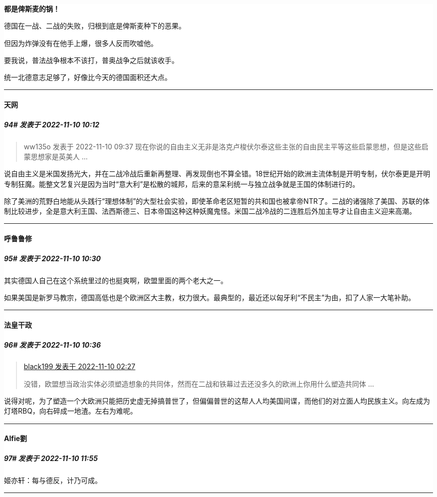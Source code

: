 <strong>都是俾斯麦的锅！</strong>

德国在一战、二战的失败，归根到底是俾斯麦种下的恶果。

但因为炸弹没有在他手上爆，很多人反而吹嘘他。

要我说，普法战争根本不该打，普奥战争之后就该收手。

统一北德意志足够了，好像比今天的德国面积还大点。



*****

####  天网  
##### 94#       发表于 2022-11-10 10:12

<blockquote>ww135o 发表于 2022-11-10 09:37
现在你说的自由主义无非是洛克卢梭伏尔泰这些主张的自由民主平等这些启蒙思想，但是这些启蒙思想家是英美人 ...</blockquote>
说自由主义是米国发扬光大，并在二战冷战后重新再整理、再发现倒也不算全错。18世纪开始的欧洲主流体制是开明专制，伏尔泰更是开明专制狂魔。能整文艺复兴是因为当时“意大利”是松散的城邦，后来的意呆利统一与独立战争就是王国的体制进行的。

除了美洲的荒野白地能从头践行“理想体制”的大型社会实验，即使革命老区短暂的共和国也被拿帝NTR了。二战的诸强除了美国、苏联的体制比较进步，全是意大利王国、法西斯德三、日本帝国这种这种妖魔鬼怪。米国二战冷战的二连胜后外加主导才让自由主义迎来高潮。



*****

####  呼鲁鲁修  
##### 95#       发表于 2022-11-10 10:30

其实德国人自己在这个系统里过的也挺爽啊，欧盟里面的两个老大之一。

如果美国是新罗马教宗，德国高低也是个欧洲区大主教，权力很大。最典型的，最近还以匈牙利“不民主”为由，扣了人家一大笔补助。



*****

####  法皇干政  
##### 96#       发表于 2022-11-10 10:36

<blockquote><a href="httphttps://bbs.saraba1st.com/2b/forum.php?mod=redirect&amp;goto=findpost&amp;pid=58361974&amp;ptid=2104123" target="_blank">black199 发表于 2022-11-10 02:27</a>

没错，欧盟想当政治实体必须塑造想象的共同体，然而在二战和铁幕过去还没多久的欧洲上你用什么塑造共同体 ...</blockquote>
说得对呢，为了塑造一个大欧洲只能把历史虚无掉搞普世了，但偏偏普世的这帮人人均美国间谍，而他们的对立面人均民族主义。向左成为灯塔RBQ，向右碎成一地渣。左右为难呢。



*****

####  Alfie劉  
##### 97#       发表于 2022-11-10 11:55

姬亦轩：每与德反，计乃可成。

*****
